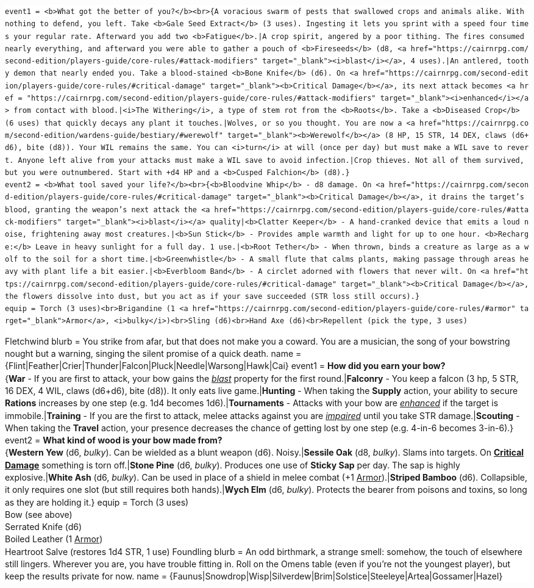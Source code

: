     event1 = <b>What got the better of you?</b><br>{A voracious swarm of pests that swallowed crops and animals alike. With nothing to defend, you left. Take <b>Gale Seed Extract</b> (3 uses). Ingesting it lets you sprint with a speed four times your regular rate. Afterward you add two <b>Fatigue</b>.|A crop spirit, angered by a poor tithing. The fires consumed nearly everything, and afterward you were able to gather a pouch of <b>Fireseeds</b> (d8, <a href="https://cairnrpg.com/second-edition/players-guide/core-rules/#attack-modifiers" target="_blank"><i>blast</i></a>, 4 uses).|An antlered, toothy demon that nearly ended you. Take a blood-stained <b>Bone Knife</b> (d6). On <a href="https://cairnrpg.com/second-edition/players-guide/core-rules/#critical-damage" target="_blank"><b>Critical Damage</b></a>, its next attack becomes <a href = "https://cairnrpg.com/second-edition/players-guide/core-rules/#attack-modifiers" target="_blank"><i>enhanced</i></a> from contact with blood.|<i>The Withering</i>, a type of stem rot from the <b>Roots</b>. Take a <b>Diseased Crop</b> (6 uses) that quickly decays any plant it touches.|Wolves, or so you thought. You are now a <a href="https://cairnrpg.com/second-edition/wardens-guide/bestiary/#werewolf" target="_blank"><b>Werewolf</b></a> (8 HP, 15 STR, 14 DEX, claws (d6+d6), bite (d8)). Your WIL remains the same. You can <i>turn</i> at will (once per day) but must make a WIL save to revert. Anyone left alive from your attacks must make a WIL save to avoid infection.|Crop thieves. Not all of them survived, but you were outnumbered. Start with +d4 HP and a <b>Cusped Falchion</b> (d8).}
    event2 = <b>What tool saved your life?</b><br>{<b>Bloodvine Whip</b> - d8 damage. On <a href="https://cairnrpg.com/second-edition/players-guide/core-rules/#critical-damage" target="_blank"><b>Critical Damage</b></a>, it drains the target’s blood, granting the weapon’s next attack the <a href="https://cairnrpg.com/second-edition/players-guide/core-rules/#attack-modifiers" target="_blank"><i>blast</i></a> quality|<b>Clatter Keeper</b> - A hand-cranked device that emits a loud noise, frightening away most creatures.|<b>Sun Stick</b> - Provides ample warmth and light for up to one hour. <b>Recharge:</b> Leave in heavy sunlight for a full day. 1 use.|<b>Root Tether</b> - When thrown, binds a creature as large as a wolf to the soil for a short time.|<b>Greenwhistle</b> - A small flute that calms plants, making passage through areas heavy with plant life a bit easier.|<b>Everbloom Band</b> - A circlet adorned with flowers that never wilt. On <a href="https://cairnrpg.com/second-edition/players-guide/core-rules/#critical-damage" target="_blank"><b>Critical Damage</b></a>, the flowers dissolve into dust, but you act as if your save succeeded (STR loss still occurs).}
    equip = Torch (3 uses)<br>Brigandine (1 <a href="https://cairnrpg.com/second-edition/players-guide/core-rules/#armor" target="_blank">Armor</a>, <i>bulky</i>)<br>Sling (d6)<br>Hand Axe (d6)<br>Repellent (pick the type, 3 uses)
  Fletchwind 
    blurb = You strike from afar, but that does not make you a coward. You are a musician, the song of your bowstring nought but a warning, singing the silent promise of a quick death.
    name = {Flint|Feather|Crier|Thunder|Falcon|Pluck|Needle|Warsong|Hawk|Cai}
    event1 = <b>How did you earn your bow?</b><br>{<b>War</b> - If you are first to attack, your bow gains the <a href="https://cairnrpg.com/second-edition/players-guide/core-rules/#attack-modifiers" target="_blank"><i>blast</i></a> property for the first round.|<b>Falconry</b> - You keep a falcon (3 hp, 5 STR, 16 DEX, 4 WIL, claws (d6+d6), bite (d8)). It only eats live game.|<b>Hunting</b> - When taking the <b>Supply</b> action, your ability to secure <b>Rations</b> increases by one step (e.g. 1d4 becomes 1d6).|<b>Tournaments</b> - Attacks with your bow are <a href = "https://cairnrpg.com/second-edition/players-guide/core-rules/#attack-modifiers" target="_blank"><i>enhanced</i></a> if the target is immobile.|<b>Training</b> - If you are the first to attack, melee attacks against you are <a href = "https://cairnrpg.com/second-edition/players-guide/core-rules/#attack-modifiers" target="_blank"><i>impaired</i></a> until you take STR damage.|<b>Scouting</b> - When taking the <b>Travel</b> action, your presence decreases the chance of getting lost by one step (e.g. 4-in-6 becomes 3-in-6).}
    event2 = <b>What kind of wood is your bow made from?</b><br>{<b>Western Yew</b> (d6, <i>bulky</i>). Can be wielded as a blunt weapon (d6). Noisy.|<b>Sessile Oak</b> (d8, <i>bulky</i>). Slams into targets. On <a href="https://cairnrpg.com/second-edition/players-guide/core-rules/#critical-damage" target="_blank"><b>Critical Damage</b></a> something is torn off.|<b>Stone Pine</b> (d6, <i>bulky</i>). Produces one use of <b>Sticky Sap</b> per day. The sap is highly explosive.|<b>White Ash</b> (d6, <i>bulky</i>). Can be used in place of a shield in melee combat (+1 <a href="https://cairnrpg.com/second-edition/players-guide/core-rules/#armor" target="_blank">Armor</a>).|<b>Striped Bamboo</b> (d6). Collapsible, it only requires one slot (but still requires both hands).|<b>Wych Elm</b> (d6, <i>bulky</i>). Protects the bearer from poisons and toxins, so long as they are holding it.}
    equip = Torch (3 uses)<br>Bow (see above)<br>Serrated Knife (d6)<br>Boiled Leather (1 <a href="https://cairnrpg.com/second-edition/players-guide/core-rules/#armor" target="_blank">Armor</a>)<br>Heartroot Salve (restores 1d4 STR, 1 use)
  Foundling
    blurb = An odd birthmark, a strange smell: somehow, the touch of elsewhere still lingers. Wherever you are, you have trouble fitting in. Roll on the Omens table (even if you’re not the youngest player), but keep the results private for now.
    name = {Faunus|Snowdrop|Wisp|Silverdew|Brim|Solstice|Steeleye|Artea|Gossamer|Hazel}